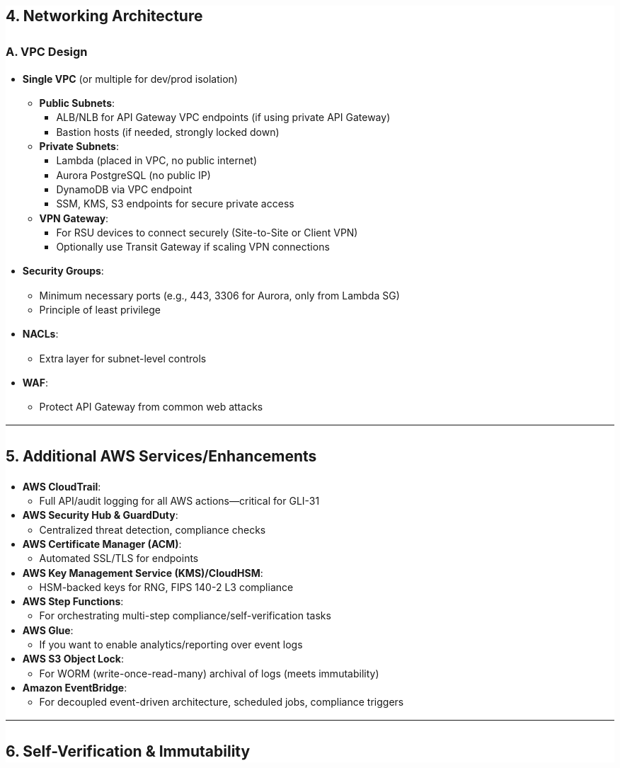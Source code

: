 
## 4. **Networking Architecture**

### **A. VPC Design**
- **Single VPC** (or multiple for dev/prod isolation)
  - **Public Subnets**:
    - ALB/NLB for API Gateway VPC endpoints (if using private API Gateway)
    - Bastion hosts (if needed, strongly locked down)
  - **Private Subnets**:
    - Lambda (placed in VPC, no public internet)
    - Aurora PostgreSQL (no public IP)
    - DynamoDB via VPC endpoint
    - SSM, KMS, S3 endpoints for secure private access
  - **VPN Gateway**:
    - For RSU devices to connect securely (Site-to-Site or Client VPN)
    - Optionally use Transit Gateway if scaling VPN connections

- **Security Groups**:
  - Minimum necessary ports (e.g., 443, 3306 for Aurora, only from Lambda SG)
  - Principle of least privilege

- **NACLs**:
  - Extra layer for subnet-level controls

- **WAF**:
  - Protect API Gateway from common web attacks

---

## 5. **Additional AWS Services/Enhancements**

- **AWS CloudTrail**:
  - Full API/audit logging for all AWS actions—critical for GLI-31
- **AWS Security Hub & GuardDuty**:
  - Centralized threat detection, compliance checks
- **AWS Certificate Manager (ACM)**:
  - Automated SSL/TLS for endpoints
- **AWS Key Management Service (KMS)/CloudHSM**:
  - HSM-backed keys for RNG, FIPS 140-2 L3 compliance
- **AWS Step Functions**:
  - For orchestrating multi-step compliance/self-verification tasks
- **AWS Glue**:
  - If you want to enable analytics/reporting over event logs
- **AWS S3 Object Lock**:
  - For WORM (write-once-read-many) archival of logs (meets immutability)
- **Amazon EventBridge**:
  - For decoupled event-driven architecture, scheduled jobs, compliance triggers

---

## 6. **Self-Verification & Immutability**
